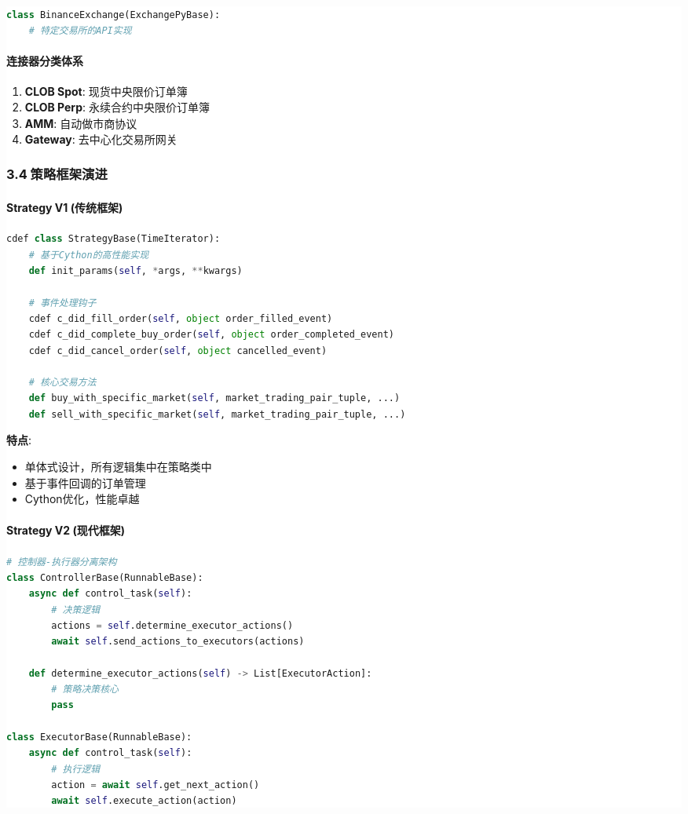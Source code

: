 ```python
class BinanceExchange(ExchangePyBase):
    # 特定交易所的API实现
```

#### 连接器分类体系
1. **CLOB Spot**: 现货中央限价订单簿
2. **CLOB Perp**: 永续合约中央限价订单簿
3. **AMM**: 自动做市商协议
4. **Gateway**: 去中心化交易所网关

### 3.4 策略框架演进

#### Strategy V1 (传统框架)
```python
cdef class StrategyBase(TimeIterator):
    # 基于Cython的高性能实现
    def init_params(self, *args, **kwargs)
    
    # 事件处理钩子
    cdef c_did_fill_order(self, object order_filled_event)
    cdef c_did_complete_buy_order(self, object order_completed_event)
    cdef c_did_cancel_order(self, object cancelled_event)
    
    # 核心交易方法
    def buy_with_specific_market(self, market_trading_pair_tuple, ...)
    def sell_with_specific_market(self, market_trading_pair_tuple, ...)
```

**特点**:
- 单体式设计，所有逻辑集中在策略类中
- 基于事件回调的订单管理
- Cython优化，性能卓越

#### Strategy V2 (现代框架)
```python
# 控制器-执行器分离架构
class ControllerBase(RunnableBase):
    async def control_task(self):
        # 决策逻辑
        actions = self.determine_executor_actions()
        await self.send_actions_to_executors(actions)
    
    def determine_executor_actions(self) -> List[ExecutorAction]:
        # 策略决策核心
        pass

class ExecutorBase(RunnableBase):
    async def control_task(self):
        # 执行逻辑
        action = await self.get_next_action()
        await self.execute_action(action)
```
